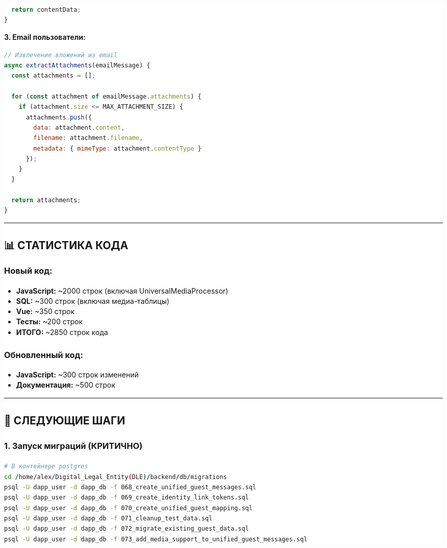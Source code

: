 ```javascript
  return contentData;
}
```

**3. Email пользователи:**
```javascript
// Извлечение вложений из email
async extractAttachments(emailMessage) {
  const attachments = [];
  
  for (const attachment of emailMessage.attachments) {
    if (attachment.size <= MAX_ATTACHMENT_SIZE) {
      attachments.push({
        data: attachment.content,
        filename: attachment.filename,
        metadata: { mimeType: attachment.contentType }
      });
    }
  }
  
  return attachments;
}
```

---

## 📊 СТАТИСТИКА КОДА

### Новый код:
- **JavaScript:** ~2000 строк (включая UniversalMediaProcessor)
- **SQL:** ~300 строк (включая медиа-таблицы)
- **Vue:** ~350 строк
- **Тесты:** ~200 строк
- **ИТОГО:** ~2850 строк кода

### Обновленный код:
- **JavaScript:** ~300 строк изменений
- **Документация:** ~500 строк

---

## 🚀 СЛЕДУЮЩИЕ ШАГИ

### 1. Запуск миграций (КРИТИЧНО)
```bash
# В контейнере postgres
cd /home/alex/Digital_Legal_Entity(DLE)/backend/db/migrations
psql -U dapp_user -d dapp_db -f 068_create_unified_guest_messages.sql
psql -U dapp_user -d dapp_db -f 069_create_identity_link_tokens.sql
psql -U dapp_user -d dapp_db -f 070_create_unified_guest_mapping.sql
psql -U dapp_user -d dapp_db -f 071_cleanup_test_data.sql
psql -U dapp_user -d dapp_db -f 072_migrate_existing_guest_data.sql
psql -U dapp_user -d dapp_db -f 073_add_media_support_to_unified_guest_messages.sql
```
